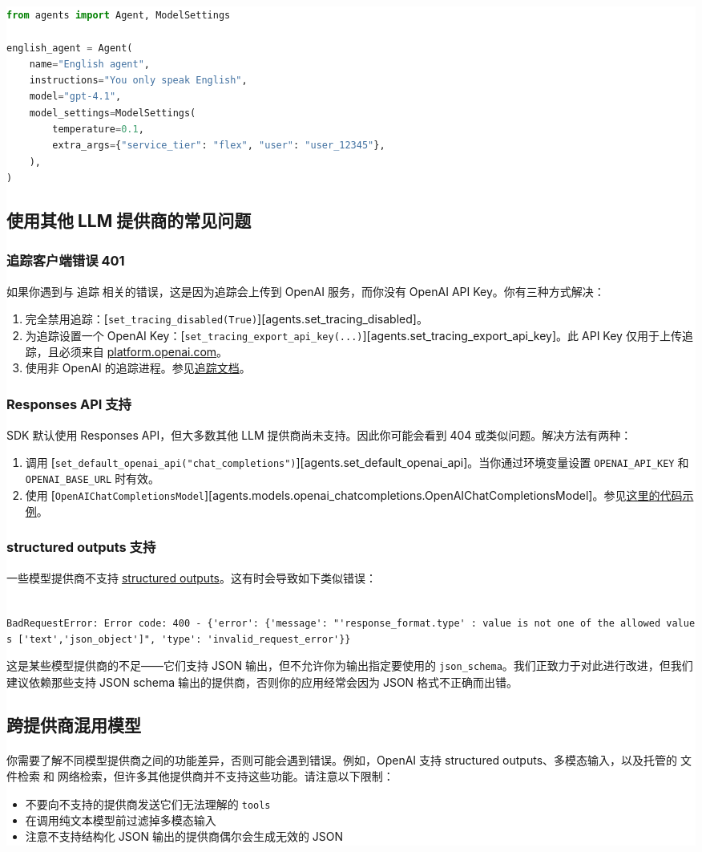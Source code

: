 ```python
from agents import Agent, ModelSettings

english_agent = Agent(
    name="English agent",
    instructions="You only speak English",
    model="gpt-4.1",
    model_settings=ModelSettings(
        temperature=0.1,
        extra_args={"service_tier": "flex", "user": "user_12345"},
    ),
)
```

## 使用其他 LLM 提供商的常见问题

### 追踪客户端错误 401

如果你遇到与 追踪 相关的错误，这是因为追踪会上传到 OpenAI 服务，而你没有 OpenAI API Key。你有三种方式解决：

1. 完全禁用追踪：[`set_tracing_disabled(True)`][agents.set_tracing_disabled]。
2. 为追踪设置一个 OpenAI Key：[`set_tracing_export_api_key(...)`][agents.set_tracing_export_api_key]。此 API Key 仅用于上传追踪，且必须来自 [platform.openai.com](https://platform.openai.com/)。
3. 使用非 OpenAI 的追踪进程。参见[追踪文档](../tracing.md#custom-tracing-processors)。

### Responses API 支持

SDK 默认使用 Responses API，但大多数其他 LLM 提供商尚未支持。因此你可能会看到 404 或类似问题。解决方法有两种：

1. 调用 [`set_default_openai_api("chat_completions")`][agents.set_default_openai_api]。当你通过环境变量设置 `OPENAI_API_KEY` 和 `OPENAI_BASE_URL` 时有效。
2. 使用 [`OpenAIChatCompletionsModel`][agents.models.openai_chatcompletions.OpenAIChatCompletionsModel]。参见[这里的代码示例](https://github.com/openai/openai-agents-python/tree/main/examples/model_providers/)。

### structured outputs 支持

一些模型提供商不支持 [structured outputs](https://platform.openai.com/docs/guides/structured-outputs)。这有时会导致如下类似错误：

```

BadRequestError: Error code: 400 - {'error': {'message': "'response_format.type' : value is not one of the allowed values ['text','json_object']", 'type': 'invalid_request_error'}}

```

这是某些模型提供商的不足——它们支持 JSON 输出，但不允许你为输出指定要使用的 `json_schema`。我们正致力于对此进行改进，但我们建议依赖那些支持 JSON schema 输出的提供商，否则你的应用经常会因为 JSON 格式不正确而出错。

## 跨提供商混用模型

你需要了解不同模型提供商之间的功能差异，否则可能会遇到错误。例如，OpenAI 支持 structured outputs、多模态输入，以及托管的 文件检索 和 网络检索，但许多其他提供商并不支持这些功能。请注意以下限制：

-   不要向不支持的提供商发送它们无法理解的 `tools`
-   在调用纯文本模型前过滤掉多模态输入
-   注意不支持结构化 JSON 输出的提供商偶尔会生成无效的 JSON